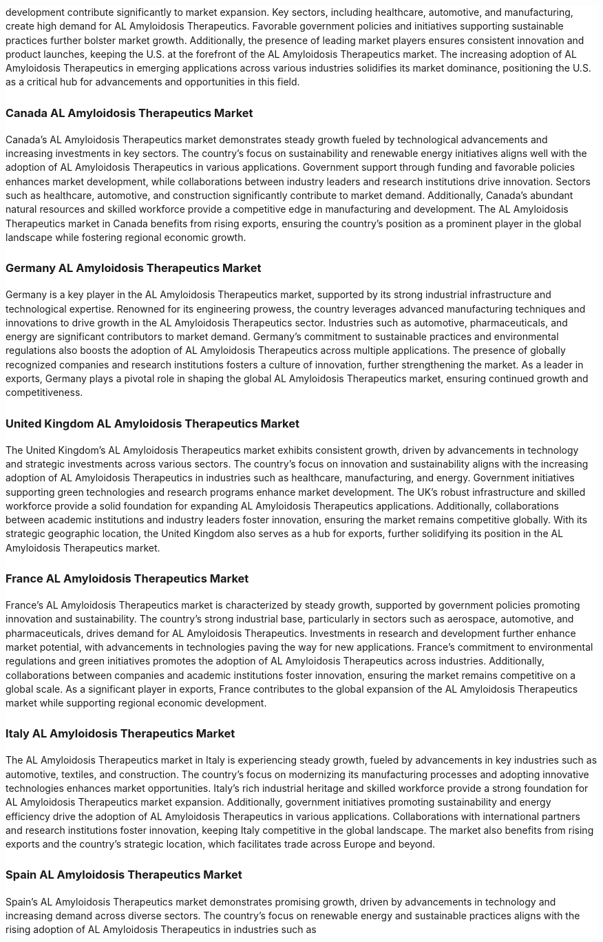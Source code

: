 development contribute significantly to market expansion. Key sectors, including healthcare, automotive, and manufacturing, create high demand for AL Amyloidosis Therapeutics. Favorable government policies and initiatives supporting sustainable practices further bolster market growth. Additionally, the presence of leading market players ensures consistent innovation and product launches, keeping the U.S. at the forefront of the AL Amyloidosis Therapeutics market. The increasing adoption of AL Amyloidosis Therapeutics in emerging applications across various industries solidifies its market dominance, positioning the U.S. as a critical hub for advancements and opportunities in this field.</p><h3>Canada AL Amyloidosis Therapeutics Market</h3><p>Canada&rsquo;s AL Amyloidosis Therapeutics market demonstrates steady growth fueled by technological advancements and increasing investments in key sectors. The country&rsquo;s focus on sustainability and renewable energy initiatives aligns well with the adoption of AL Amyloidosis Therapeutics in various applications. Government support through funding and favorable policies enhances market development, while collaborations between industry leaders and research institutions drive innovation. Sectors such as healthcare, automotive, and construction significantly contribute to market demand. Additionally, Canada&rsquo;s abundant natural resources and skilled workforce provide a competitive edge in manufacturing and development. The AL Amyloidosis Therapeutics market in Canada benefits from rising exports, ensuring the country&rsquo;s position as a prominent player in the global landscape while fostering regional economic growth.</p><h3>Germany AL Amyloidosis Therapeutics Market</h3><p>Germany is a key player in the AL Amyloidosis Therapeutics market, supported by its strong industrial infrastructure and technological expertise. Renowned for its engineering prowess, the country leverages advanced manufacturing techniques and innovations to drive growth in the AL Amyloidosis Therapeutics sector. Industries such as automotive, pharmaceuticals, and energy are significant contributors to market demand. Germany&rsquo;s commitment to sustainable practices and environmental regulations also boosts the adoption of AL Amyloidosis Therapeutics across multiple applications. The presence of globally recognized companies and research institutions fosters a culture of innovation, further strengthening the market. As a leader in exports, Germany plays a pivotal role in shaping the global AL Amyloidosis Therapeutics market, ensuring continued growth and competitiveness.</p><h3>United Kingdom AL Amyloidosis Therapeutics Market</h3><p>The United Kingdom&rsquo;s AL Amyloidosis Therapeutics market exhibits consistent growth, driven by advancements in technology and strategic investments across various sectors. The country&rsquo;s focus on innovation and sustainability aligns with the increasing adoption of AL Amyloidosis Therapeutics in industries such as healthcare, manufacturing, and energy. Government initiatives supporting green technologies and research programs enhance market development. The UK&rsquo;s robust infrastructure and skilled workforce provide a solid foundation for expanding AL Amyloidosis Therapeutics applications. Additionally, collaborations between academic institutions and industry leaders foster innovation, ensuring the market remains competitive globally. With its strategic geographic location, the United Kingdom also serves as a hub for exports, further solidifying its position in the AL Amyloidosis Therapeutics market.</p><h3>France AL Amyloidosis Therapeutics Market</h3><p>France&rsquo;s AL Amyloidosis Therapeutics market is characterized by steady growth, supported by government policies promoting innovation and sustainability. The country&rsquo;s strong industrial base, particularly in sectors such as aerospace, automotive, and pharmaceuticals, drives demand for AL Amyloidosis Therapeutics. Investments in research and development further enhance market potential, with advancements in technologies paving the way for new applications. France&rsquo;s commitment to environmental regulations and green initiatives promotes the adoption of AL Amyloidosis Therapeutics across industries. Additionally, collaborations between companies and academic institutions foster innovation, ensuring the market remains competitive on a global scale. As a significant player in exports, France contributes to the global expansion of the AL Amyloidosis Therapeutics market while supporting regional economic development.</p><h3>Italy AL Amyloidosis Therapeutics Market</h3><p>The AL Amyloidosis Therapeutics market in Italy is experiencing steady growth, fueled by advancements in key industries such as automotive, textiles, and construction. The country&rsquo;s focus on modernizing its manufacturing processes and adopting innovative technologies enhances market opportunities. Italy&rsquo;s rich industrial heritage and skilled workforce provide a strong foundation for AL Amyloidosis Therapeutics market expansion. Additionally, government initiatives promoting sustainability and energy efficiency drive the adoption of AL Amyloidosis Therapeutics in various applications. Collaborations with international partners and research institutions foster innovation, keeping Italy competitive in the global landscape. The market also benefits from rising exports and the country&rsquo;s strategic location, which facilitates trade across Europe and beyond.</p><h3>Spain AL Amyloidosis Therapeutics Market</h3><p>Spain&rsquo;s AL Amyloidosis Therapeutics market demonstrates promising growth, driven by advancements in technology and increasing demand across diverse sectors. The country&rsquo;s focus on renewable energy and sustainable practices aligns with the rising adoption of AL Amyloidosis Therapeutics in industries such as